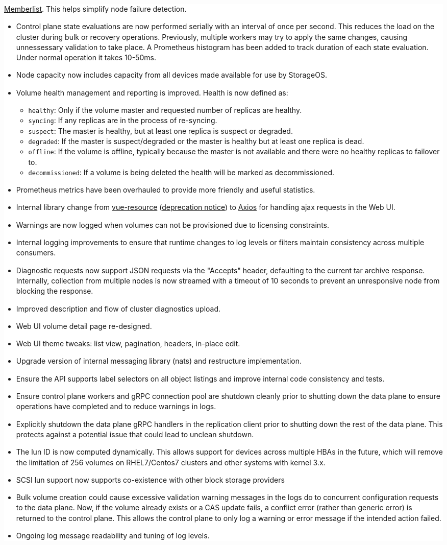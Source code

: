  [Memberlist](https://github.com/hashicorp/memberlist).  This helps simplify
  node failure detection.
- Control plane state evaluations are now performed serially with an interval of
  once per second.  This reduces the load on the cluster during bulk or recovery
  operations.  Previously, multiple workers may try to apply the same changes,
  causing unnessessary validation to take place.  A Prometheus histogram has
  been added to track duration of each state evaluation.  Under normal operation
  it takes 10-50ms.
- Node capacity now includes capacity from all devices made available for use by
  StorageOS.
- Volume health management and reporting is improved.  Health is now defined as:

  - `healthy`: Only if the volume master and requested number of replicas are
    healthy.
  - `syncing`: If any replicas are in the process of re-syncing.
  - `suspect`: The master is healthy, but at least one replica is suspect or
    degraded.
  - `degraded`: If the master is suspect/degraded or the master is healthy
    but at least one replica is dead.
  - `offline`: If the volume is offline, typically because the master is not
    available and there were no healthy replicas to failover to.
  - `decommissioned`: If a volume is being deleted the health will be marked as
    decommissioned.

- Prometheus metrics have been overhauled to provide more friendly and useful
  statistics.
- Internal library change from [vue-resource](https://github.com/pagekit/vue-resource)
  ([deprecation notice](https://medium.com/the-vue-point/retiring-vue-resource-871a82880af4))
  to [Axios](https://github.com/axios/axios) for handling ajax requests in the
  Web UI.
- Warnings are now logged when volumes can not be provisioned due to licensing
  constraints.
- Internal logging improvements to ensure that runtime changes to log levels or
  filters maintain consistency across multiple consumers.
- Diagnostic requests now support JSON requests via the "Accepts" header,
  defaulting to the current tar archive response.  Internally, collection from
  multiple nodes is now streamed with a timeout of 10 seconds to prevent an
  unresponsive node from blocking the response.
- Improved description and flow of cluster diagnostics upload.
- Web UI volume detail page re-designed.
- Web UI theme tweaks: list view, pagination, headers, in-place edit.
- Upgrade version of internal messaging library (nats) and restructure
  implementation.
- Ensure the API supports label selectors on all object listings and improve
  internal code consistency and tests.
- Ensure control plane workers and gRPC connection pool are shutdown cleanly
  prior to shutting down the data plane to ensure operations have completed and
  to reduce warnings in logs.
- Explicitly shutdown the data plane gRPC handlers in the replication client
  prior to shutting down the rest of the data plane.  This protects against a
  potential issue that could lead to unclean shutdown.
- The lun ID is now computed dynamically.  This allows support for devices 
  across multiple HBAs in the future, which will remove the limitation of 
  256 volumes on RHEL7/Centos7 clusters and other systems with kernel 3.x.
- SCSI lun support now supports co-existence with other block storage providers
- Bulk volume creation could cause excessive validation warning messages in the
  logs do to concurrent configuration requests to the data plane.  Now, if the
  volume already exists or a CAS update fails, a conflict error (rather than
  generic error) is returned to the control plane.  This allows the control
  plane to only log a warning or error message if the intended action failed.
- Ongoing log message readability and tuning of log levels.
